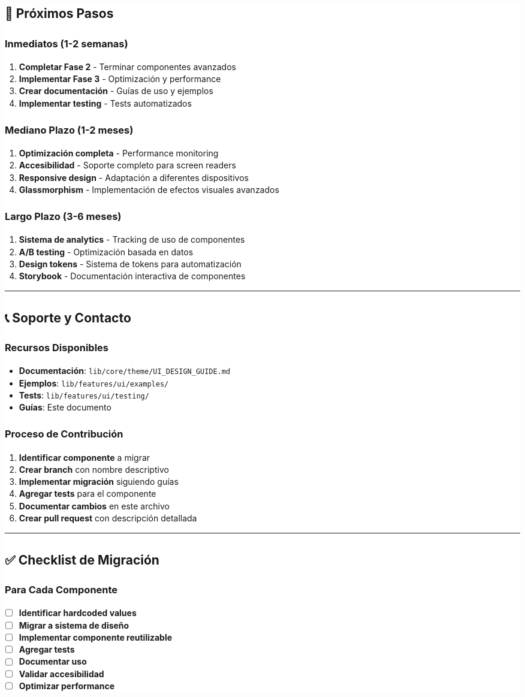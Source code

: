 
## 🎯 **Próximos Pasos**

### **Inmediatos (1-2 semanas)**

1. **Completar Fase 2** - Terminar componentes avanzados
2. **Implementar Fase 3** - Optimización y performance
3. **Crear documentación** - Guías de uso y ejemplos
4. **Implementar testing** - Tests automatizados

### **Mediano Plazo (1-2 meses)**

1. **Optimización completa** - Performance monitoring
2. **Accesibilidad** - Soporte completo para screen readers
3. **Responsive design** - Adaptación a diferentes dispositivos
4. **Glassmorphism** - Implementación de efectos visuales avanzados

### **Largo Plazo (3-6 meses)**

1. **Sistema de analytics** - Tracking de uso de componentes
2. **A/B testing** - Optimización basada en datos
3. **Design tokens** - Sistema de tokens para automatización
4. **Storybook** - Documentación interactiva de componentes

---

## 📞 **Soporte y Contacto**

### **Recursos Disponibles**

- **Documentación**: `lib/core/theme/UI_DESIGN_GUIDE.md`
- **Ejemplos**: `lib/features/ui/examples/`
- **Tests**: `lib/features/ui/testing/`
- **Guías**: Este documento

### **Proceso de Contribución**

1. **Identificar componente** a migrar
2. **Crear branch** con nombre descriptivo
3. **Implementar migración** siguiendo guías
4. **Agregar tests** para el componente
5. **Documentar cambios** en este archivo
6. **Crear pull request** con descripción detallada

---

## ✅ **Checklist de Migración**

### **Para Cada Componente**

- [ ] **Identificar hardcoded values**
- [ ] **Migrar a sistema de diseño**
- [ ] **Implementar componente reutilizable**
- [ ] **Agregar tests**
- [ ] **Documentar uso**
- [ ] **Validar accesibilidad**
- [ ] **Optimizar performance**
